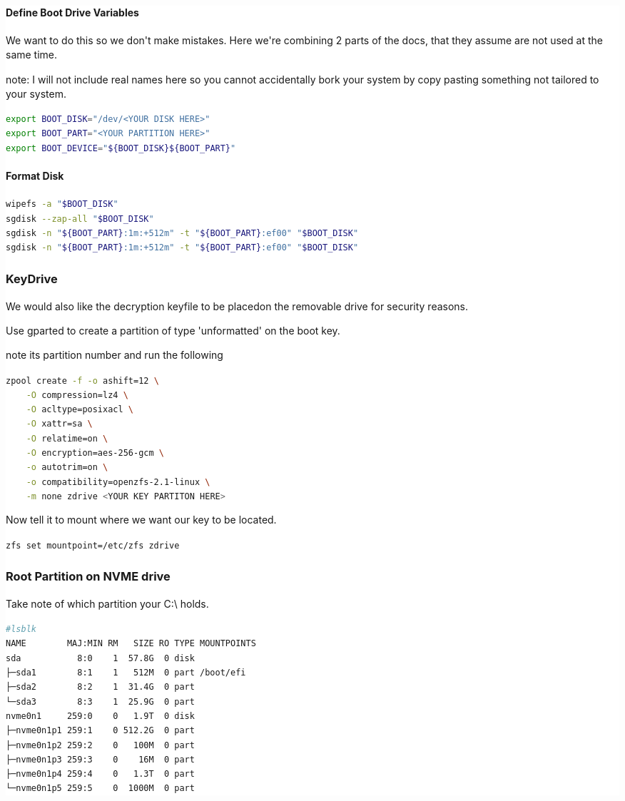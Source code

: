 #### Define Boot Drive Variables

We want to do this so we don't make mistakes. Here we're combining 2 parts of the docs, that they assume are not used at the same time. 

note: I will not include real names here so you cannot accidentally bork your system by copy pasting something not tailored to your system.
```bash
export BOOT_DISK="/dev/<YOUR DISK HERE>"
export BOOT_PART="<YOUR PARTITION HERE>"
export BOOT_DEVICE="${BOOT_DISK}${BOOT_PART}"
```

#### Format Disk

```bash
wipefs -a "$BOOT_DISK"
sgdisk --zap-all "$BOOT_DISK"
sgdisk -n "${BOOT_PART}:1m:+512m" -t "${BOOT_PART}:ef00" "$BOOT_DISK"
sgdisk -n "${BOOT_PART}:1m:+512m" -t "${BOOT_PART}:ef00" "$BOOT_DISK"
```

### KeyDrive

We would also like the decryption keyfile to be placedon the removable drive for security reasons. 

Use gparted to create a partition of type 'unformatted' on the boot key. 

note its partition number and run the following 

```bash
zpool create -f -o ashift=12 \
    -O compression=lz4 \
    -O acltype=posixacl \
    -O xattr=sa \
    -O relatime=on \
    -O encryption=aes-256-gcm \
    -o autotrim=on \
    -o compatibility=openzfs-2.1-linux \
    -m none zdrive <YOUR KEY PARTITON HERE>
```

Now tell it to mount where we want our key to be located.

```bash
zfs set mountpoint=/etc/zfs zdrive
```

### Root Partition on NVME drive

Take note of which partition your C:\ holds.

```bash
#lsblk
NAME        MAJ:MIN RM   SIZE RO TYPE MOUNTPOINTS
sda           8:0    1  57.8G  0 disk 
├─sda1        8:1    1   512M  0 part /boot/efi
├─sda2        8:2    1  31.4G  0 part 
└─sda3        8:3    1  25.9G  0 part 
nvme0n1     259:0    0   1.9T  0 disk 
├─nvme0n1p1 259:1    0 512.2G  0 part 
├─nvme0n1p2 259:2    0   100M  0 part 
├─nvme0n1p3 259:3    0    16M  0 part 
├─nvme0n1p4 259:4    0   1.3T  0 part 
└─nvme0n1p5 259:5    0  1000M  0 part 

```
